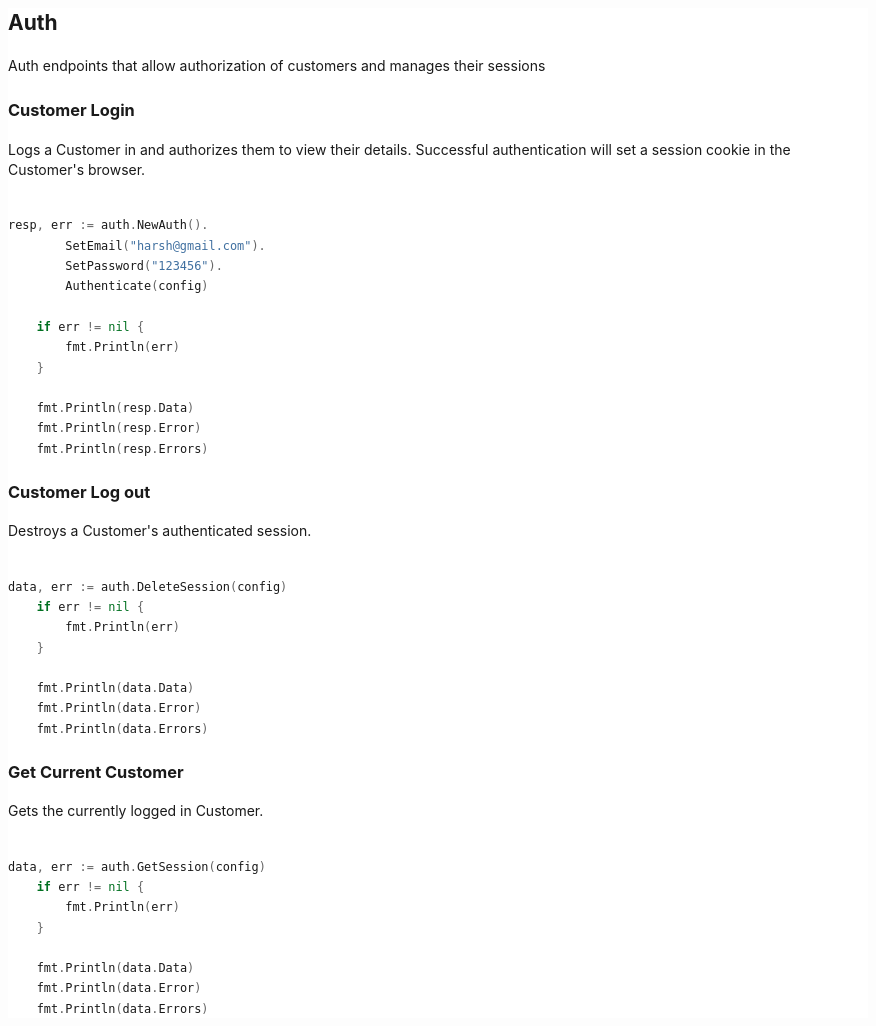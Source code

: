 ## Auth

Auth endpoints that allow authorization of customers and manages their sessions

### Customer Login

Logs a Customer in and authorizes them to view their details. Successful authentication will set a session cookie in the Customer's browser.

```go

resp, err := auth.NewAuth().
		SetEmail("harsh@gmail.com").
		SetPassword("123456").
		Authenticate(config)

	if err != nil {
		fmt.Println(err)
	}

	fmt.Println(resp.Data)
	fmt.Println(resp.Error)
	fmt.Println(resp.Errors)


```

### Customer Log out

Destroys a Customer's authenticated session.

```go

data, err := auth.DeleteSession(config)
	if err != nil {
		fmt.Println(err)
	}

	fmt.Println(data.Data)
	fmt.Println(data.Error)
	fmt.Println(data.Errors)

```

### Get Current Customer

Gets the currently logged in Customer.

```go

data, err := auth.GetSession(config)
	if err != nil {
		fmt.Println(err)
	}

	fmt.Println(data.Data)
	fmt.Println(data.Error)
	fmt.Println(data.Errors)

```
